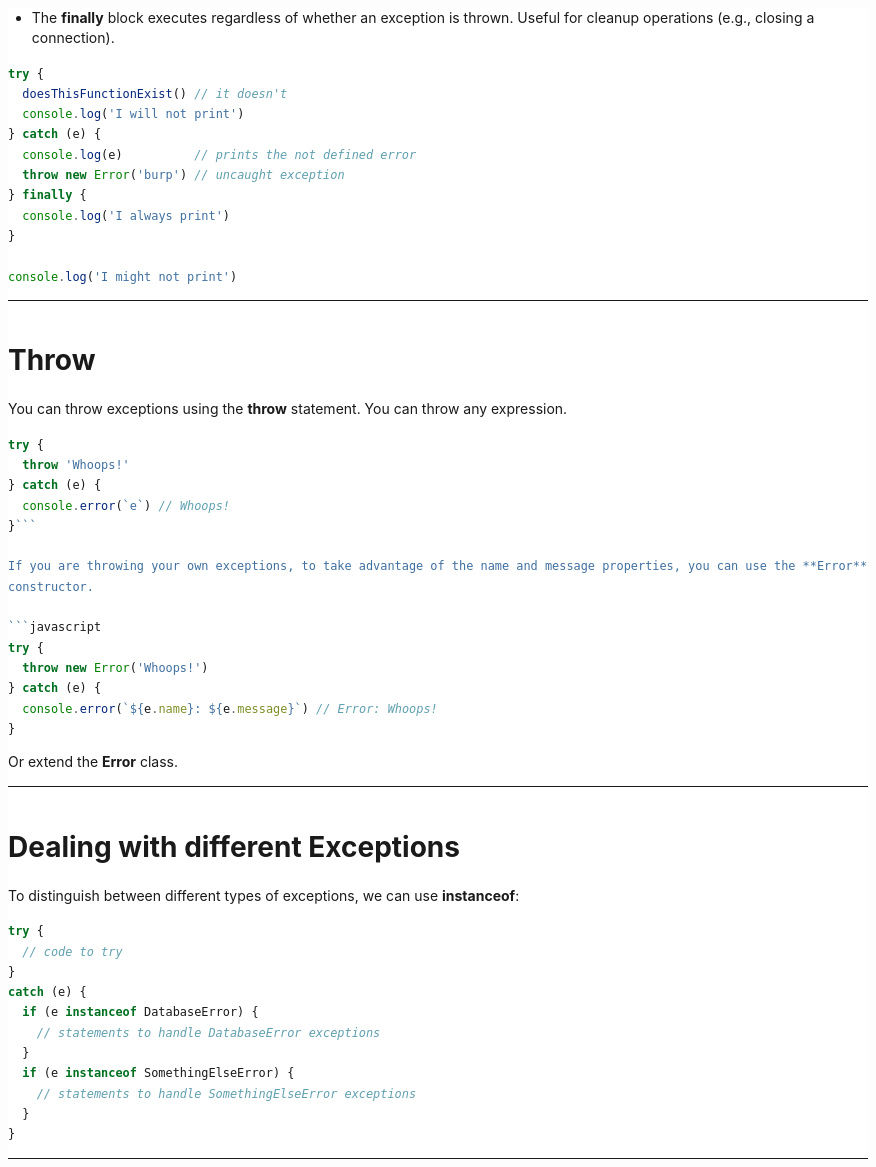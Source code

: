 * The **finally** block executes regardless of whether an exception is thrown. Useful for cleanup operations (e.g., closing a connection).

```javascript
try {
  doesThisFunctionExist() // it doesn't
  console.log('I will not print')
} catch (e) {
  console.log(e)          // prints the not defined error   
  throw new Error('burp') // uncaught exception
} finally {
  console.log('I always print')
}

console.log('I might not print')
```

---

# Throw

You can throw exceptions using the **throw** statement. You can throw any expression.

```javascript
try {
  throw 'Whoops!'
} catch (e) {
  console.error(`e`) // Whoops!
}```

If you are throwing your own exceptions, to take advantage of the name and message properties, you can use the **Error** constructor.

```javascript
try {
  throw new Error('Whoops!')
} catch (e) {
  console.error(`${e.name}: ${e.message}`) // Error: Whoops!
}
```

Or extend the **Error** class.

---

# Dealing with different Exceptions

To distinguish between different types of exceptions, we can use **instanceof**:

```javascript
try {
  // code to try
}
catch (e) {
  if (e instanceof DatabaseError) {
    // statements to handle DatabaseError exceptions
  } 
  if (e instanceof SomethingElseError) {
    // statements to handle SomethingElseError exceptions
  } 
}
```

---